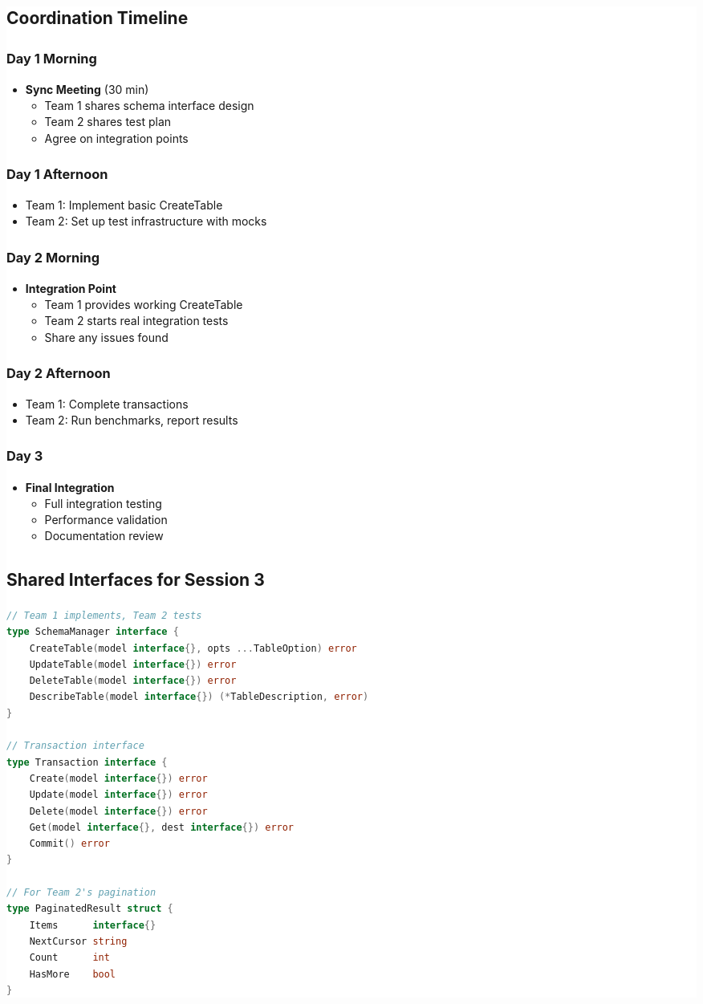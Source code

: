 ## Coordination Timeline

### Day 1 Morning
- **Sync Meeting** (30 min)
  - Team 1 shares schema interface design
  - Team 2 shares test plan
  - Agree on integration points

### Day 1 Afternoon
- Team 1: Implement basic CreateTable
- Team 2: Set up test infrastructure with mocks

### Day 2 Morning
- **Integration Point**
  - Team 1 provides working CreateTable
  - Team 2 starts real integration tests
  - Share any issues found

### Day 2 Afternoon  
- Team 1: Complete transactions
- Team 2: Run benchmarks, report results

### Day 3
- **Final Integration**
  - Full integration testing
  - Performance validation
  - Documentation review

## Shared Interfaces for Session 3

```go
// Team 1 implements, Team 2 tests
type SchemaManager interface {
    CreateTable(model interface{}, opts ...TableOption) error
    UpdateTable(model interface{}) error
    DeleteTable(model interface{}) error
    DescribeTable(model interface{}) (*TableDescription, error)
}

// Transaction interface
type Transaction interface {
    Create(model interface{}) error
    Update(model interface{}) error
    Delete(model interface{}) error
    Get(model interface{}, dest interface{}) error
    Commit() error
}

// For Team 2's pagination
type PaginatedResult struct {
    Items      interface{}
    NextCursor string
    Count      int
    HasMore    bool
}
```
